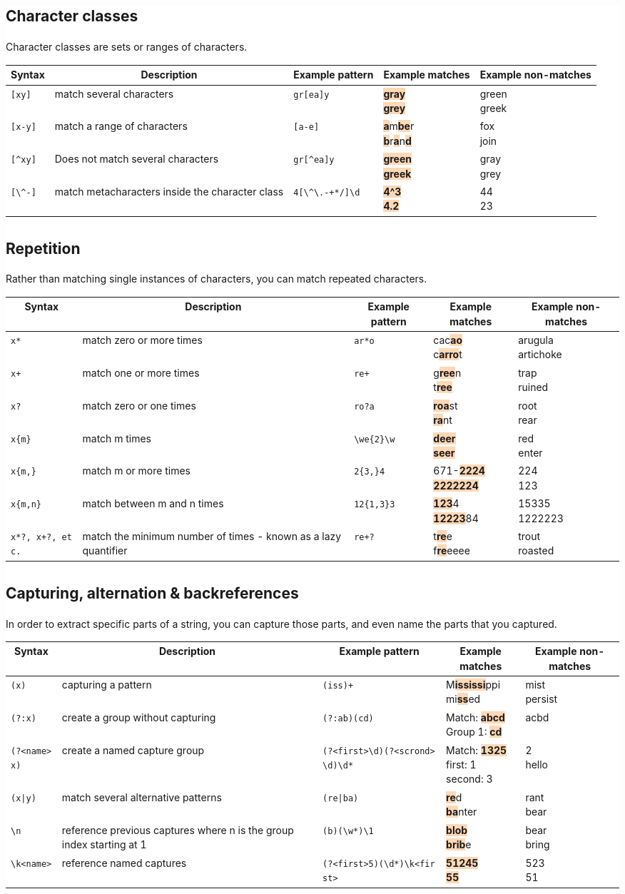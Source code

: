 
## Character classes

Character classes are sets or ranges of characters.

| **Syntax** | **Description** | **Example pattern** | **Example matches** | **Example non-matches** |
| --- | --- | --- | --- | --- |
| `[xy]` | match several characters | `gr[ea]y` | <span style="background-color: #ffd8b5;">**gray**</span> <br> <span style="background-color: #ffd8b5;">**grey**</span> | green <br> greek |
| `[x-y]` | match a range of characters | `[a-e]` | <span style="background-color: #ffd8b5;">**a**</span>m<span style="background-color: #ffd8b5;">**be**</span>r <br> <span style="background-color: #ffd8b5;">**b**</span>r<span style="background-color: #ffd8b5;">**a**</span>n<span style="background-color: #ffd8b5;">**d**</span> | fox <br> join |
| `[^xy]` | Does not match several characters | `gr[^ea]y` | <span style="background-color: #ffd8b5;">**green**</span> <br> <span style="background-color: #ffd8b5;">**greek**</span> | gray <br> grey |
| `[\^-]` | match metacharacters inside the character class | `4[\^\.-+*/]\d` | <span style="background-color: #ffd8b5;">**4^3**</span> <br> <span style="background-color: #ffd8b5;">**4.2**</span> | 44 <br> 23 |


## Repetition

Rather than matching single instances of characters, you can match repeated characters.

| **Syntax** | **Description** | **Example pattern** | **Example matches** | **Example non-matches** |
| --- | --- | --- | --- | --- |
| `x*` | match zero or more times | `ar*o` | cac<span style="background-color: #ffd8b5;">**ao**</span> <br> c<span style="background-color: #ffd8b5;">**arro**</span>t | arugula <br> artichoke |
| `x+` | match one or more times | `re+` | g<span style="background-color: #ffd8b5;">**ree**</span>n <br> t<span style="background-color: #ffd8b5;">**ree**</span> | trap <br> ruined |
| `x?` | match zero or one times | `ro?a` | <span style="background-color: #ffd8b5;">**roa**</span>st <br> <span style="background-color: #ffd8b5;">**ra**</span>nt | root <br> rear |
| `x{m}` | match m times | `\we{2}\w` | <span style="background-color: #ffd8b5;">**deer**</span> <br> <span style="background-color: #ffd8b5;">**seer**</span> | red <br> enter |
| `x{m,}` | match m or more times | `2{3,}4` | 671-<span style="background-color: #ffd8b5;">**2224**</span> <br> <span style="background-color: #ffd8b5;">**2222224**</span> | 224 <br> 123 |
| `x{m,n}` | match between m and n times | `12{1,3}3` | <span style="background-color: #ffd8b5;">**123**</span>4 <br> <span style="background-color: #ffd8b5;">**12223**</span>84 | 15335 <br> 1222223 |
| `x*?, x+?, etc.` | match the minimum number of times - known as a lazy quantifier | `re+?` | t<span style="background-color: #ffd8b5;">**re**</span>e <br> f<span style="background-color: #ffd8b5;">**re**</span>eeee | trout <br> roasted |


## Capturing, alternation & backreferences

In order to extract specific parts of a string, you can capture those parts, and even name the parts that you captured.

| **Syntax** | **Description** | **Example pattern** | **Example matches** | **Example non-matches** |
| --- | --- | --- | --- | --- |
| `(x)` | capturing a pattern | `(iss)+` | M<span style="background-color: #ffd8b5;">**ississi**</span>ppi<br>mi<span style="background-color: #ffd8b5;">**ss**</span>ed | mist<br>persist |
| `(?:x)` | create a group without capturing | `(?:ab)(cd)` | Match: <span style="background-color: #ffd8b5;">**abcd**</span><br>Group 1: <span style="background-color: #ffd8b5;">**cd**</span> | acbd |
| `(?<name>x)` | create a named capture group | `(?<first>\d)(?<scrond>\d)\d*` | Match: <span style="background-color: #ffd8b5;">**1325**</span><br>first: 1<br>second: 3 | 2<br>hello |
| `(x\|y)` | match several alternative patterns | `(re\|ba)` | <span style="background-color: #ffd8b5;">**re**</span>d<br><span style="background-color: #ffd8b5;">**ba**</span>nter | rant<br>bear |
| `\n` | reference previous captures where n is the group index starting at 1 | `(b)(\w*)\1` | <span style="background-color: #ffd8b5;">**blob**</span><br><span style="background-color: #ffd8b5;">**brib**</span>e | bear<br>bring |
| `\k<name>` | reference named captures | `(?<first>5)(\d*)\k<first>` | <span style="background-color: #ffd8b5;">**51245**</span><br><span style="background-color: #ffd8b5;">**55**</span> | 523<br>51 |
